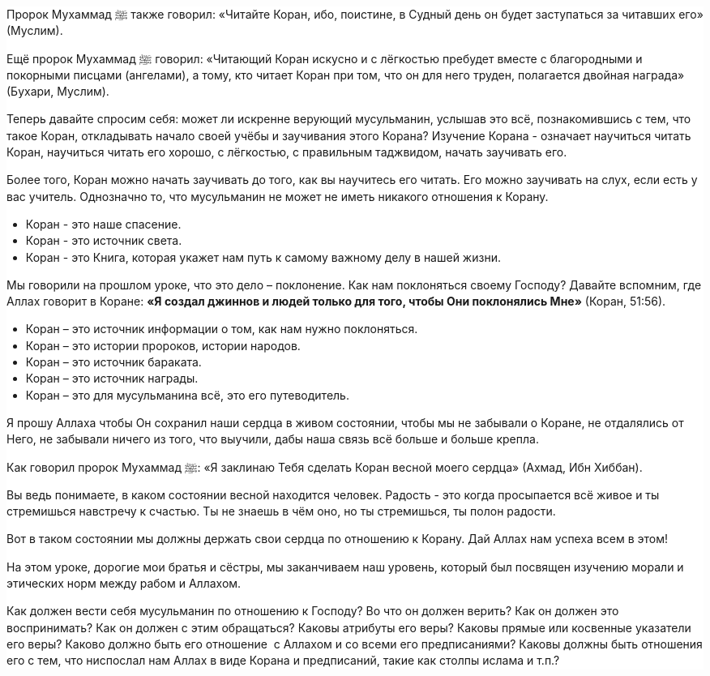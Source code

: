
Пророк Мухаммад ﷺ также говорил: «Читайте Коран, ибо, поистине, в Судный день он будет заступаться за читавших его» (Муслим).


Ещё пророк Мухаммад ﷺ говорил: «Читающий Коран искусно и с лёгкостью пребудет вместе с благородными и покорными писцами (ангелами), а тому, кто читает Коран при том, что он для него труден, полагается двойная награда» (Бухари, Муслим).


Теперь давайте спросим себя: может ли искренне верующий мусульманин, услышав это всё, познакомившись с тем, что такое Коран, откладывать начало своей учёбы и заучивания этого Корана? Изучение Корана - означает научиться читать Коран, научиться читать его хорошо, с лёгкостью, с правильным таджвидом, начать заучивать его.


Более того, Коран можно начать заучивать до того, как вы научитесь его читать. Его можно заучивать на слух, если есть у вас учитель. Однозначно то, что мусульманин не может не иметь никакого отношения к Корану.


* Коран - это наше спасение.
* Коран - это источник света.
* Коран - это Книга, которая укажет нам путь к самому важному делу в нашей жизни.


Мы говорили на прошлом уроке, что это дело – поклонение. Как нам поклоняться своему Господу? Давайте вспомним, где Аллах говорит в Коране: **«Я создал джиннов и людей только для того, чтобы Они поклонялись Мне»** (Коран, 51:56).


* Коран – это источник информации о том, как нам нужно поклоняться.
* Коран – это истории пророков, истории народов.
* Коран – это источник бараката.
* Коран – это источник награды.
* Коран – это для мусульманина всё, это его путеводитель.


Я прошу Аллаха чтобы Он сохранил наши сердца в живом состоянии, чтобы мы не забывали о Коране, не отдалялись от Него, не забывали ничего из того, что выучили, дабы наша связь всё больше и больше крепла.


Как говорил пророк Мухаммад ﷺ: «Я заклинаю Тебя сделать Коран весной моего сердца» (Ахмад, Ибн Хиббан).


Вы ведь понимаете, в каком состоянии весной находится человек. Радость - это когда просыпается всё живое и ты стремишься навстречу к счастью. Ты не знаешь в чём оно, но ты стремишься, ты полон радости.


Вот в таком состоянии мы должны держать свои сердца по отношению к Корану. Дай Аллах нам успеха всем в этом!


На этом уроке, дорогие мои братья и сёстры, мы заканчиваем наш уровень, который был посвящен изучению морали и этических норм между рабом и Аллахом.


Как должен вести себя мусульманин по отношению к Господу? Во что он должен верить? Как он должен это воспринимать? Как он должен с этим обращаться? Каковы атрибуты его веры? Каковы прямые или косвенные указатели  его веры? Каково должно быть его отношение  с Аллахом и со всеми его предписаниями? Каковы должны быть отношения его с тем, что ниспослал нам Аллах в виде Корана и предписаний, такие как столпы ислама и т.п.?
